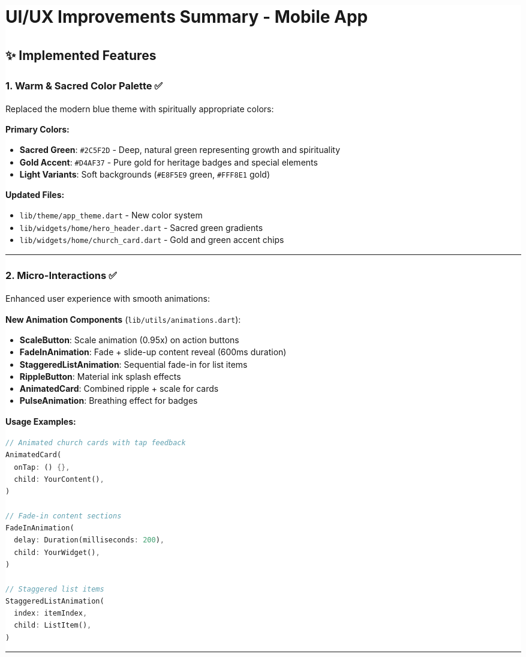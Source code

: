 # UI/UX Improvements Summary - Mobile App

## ✨ Implemented Features

### 1. **Warm & Sacred Color Palette** ✅
Replaced the modern blue theme with spiritually appropriate colors:

**Primary Colors:**
- **Sacred Green**: `#2C5F2D` - Deep, natural green representing growth and spirituality
- **Gold Accent**: `#D4AF37` - Pure gold for heritage badges and special elements
- **Light Variants**: Soft backgrounds (`#E8F5E9` green, `#FFF8E1` gold)

**Updated Files:**
- `lib/theme/app_theme.dart` - New color system
- `lib/widgets/home/hero_header.dart` - Sacred green gradients
- `lib/widgets/home/church_card.dart` - Gold and green accent chips

---

### 2. **Micro-Interactions** ✅
Enhanced user experience with smooth animations:

**New Animation Components** (`lib/utils/animations.dart`):
- **ScaleButton**: Scale animation (0.95x) on action buttons
- **FadeInAnimation**: Fade + slide-up content reveal (600ms duration)
- **StaggeredListAnimation**: Sequential fade-in for list items
- **RippleButton**: Material ink splash effects
- **AnimatedCard**: Combined ripple + scale for cards
- **PulseAnimation**: Breathing effect for badges

**Usage Examples:**
```dart
// Animated church cards with tap feedback
AnimatedCard(
  onTap: () {},
  child: YourContent(),
)

// Fade-in content sections
FadeInAnimation(
  delay: Duration(milliseconds: 200),
  child: YourWidget(),
)

// Staggered list items
StaggeredListAnimation(
  index: itemIndex,
  child: ListItem(),
)
```

---